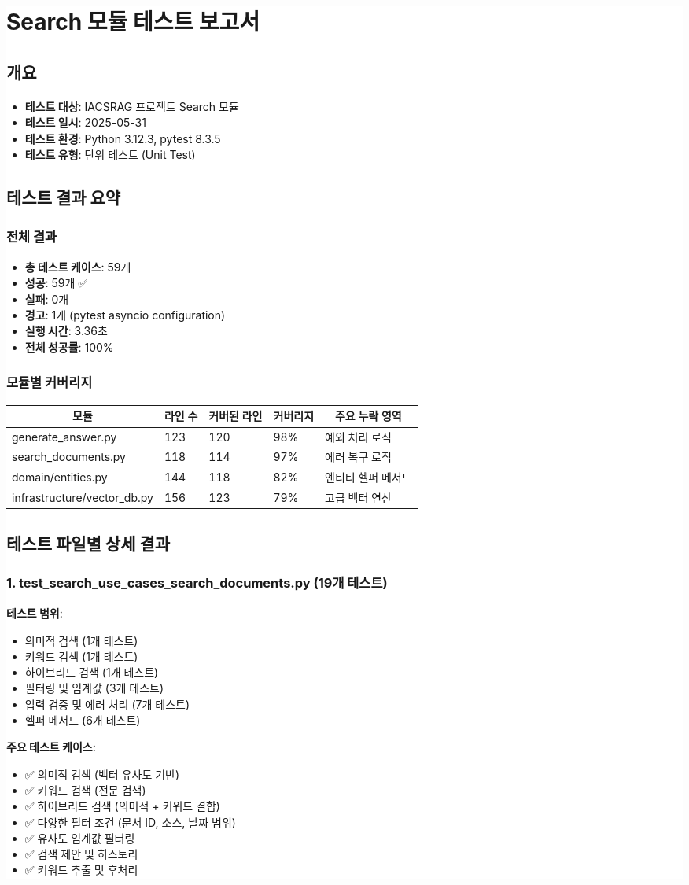 # Search 모듈 테스트 보고서

## 개요
- **테스트 대상**: IACSRAG 프로젝트 Search 모듈
- **테스트 일시**: 2025-05-31
- **테스트 환경**: Python 3.12.3, pytest 8.3.5
- **테스트 유형**: 단위 테스트 (Unit Test)

## 테스트 결과 요약

### 전체 결과
- **총 테스트 케이스**: 59개
- **성공**: 59개 ✅
- **실패**: 0개
- **경고**: 1개 (pytest asyncio configuration)
- **실행 시간**: 3.36초
- **전체 성공률**: 100%

### 모듈별 커버리지
| 모듈 | 라인 수 | 커버된 라인 | 커버리지 | 주요 누락 영역 |
|------|---------|-------------|----------|----------------|
| generate_answer.py | 123 | 120 | 98% | 예외 처리 로직 |
| search_documents.py | 118 | 114 | 97% | 에러 복구 로직 |
| domain/entities.py | 144 | 118 | 82% | 엔티티 헬퍼 메서드 |
| infrastructure/vector_db.py | 156 | 123 | 79% | 고급 벡터 연산 |

## 테스트 파일별 상세 결과

### 1. test_search_use_cases_search_documents.py (19개 테스트)
**테스트 범위**:
- 의미적 검색 (1개 테스트)
- 키워드 검색 (1개 테스트)
- 하이브리드 검색 (1개 테스트)
- 필터링 및 임계값 (3개 테스트)
- 입력 검증 및 에러 처리 (7개 테스트)
- 헬퍼 메서드 (6개 테스트)

**주요 테스트 케이스**:
- ✅ 의미적 검색 (벡터 유사도 기반)
- ✅ 키워드 검색 (전문 검색)
- ✅ 하이브리드 검색 (의미적 + 키워드 결합)
- ✅ 다양한 필터 조건 (문서 ID, 소스, 날짜 범위)
- ✅ 유사도 임계값 필터링
- ✅ 검색 제안 및 히스토리
- ✅ 키워드 추출 및 후처리

